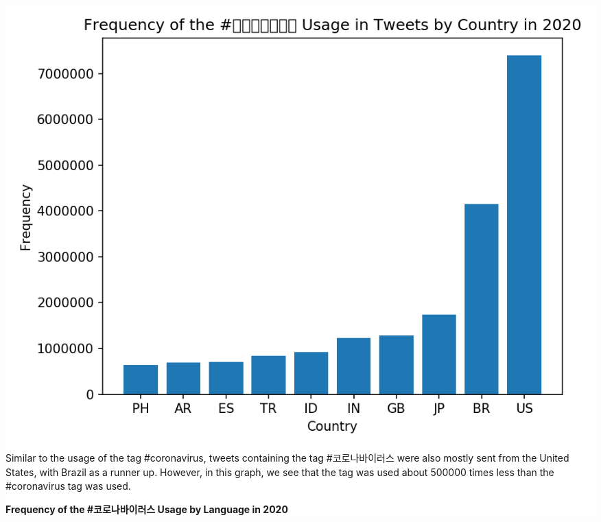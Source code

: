 <img src=covidmandfreqcountry2020.png width=100% />
Similar to the usage of the tag #coronavirus, tweets containing the tag #코로나바이러스 were also mostly sent from the United States, with Brazil as a runner up.
However, in this graph, we see that the tag was used about 500000 times less than the #coronavirus tag was used. 

**Frequency of the #코로나바이러스 Usage by Language in 2020**